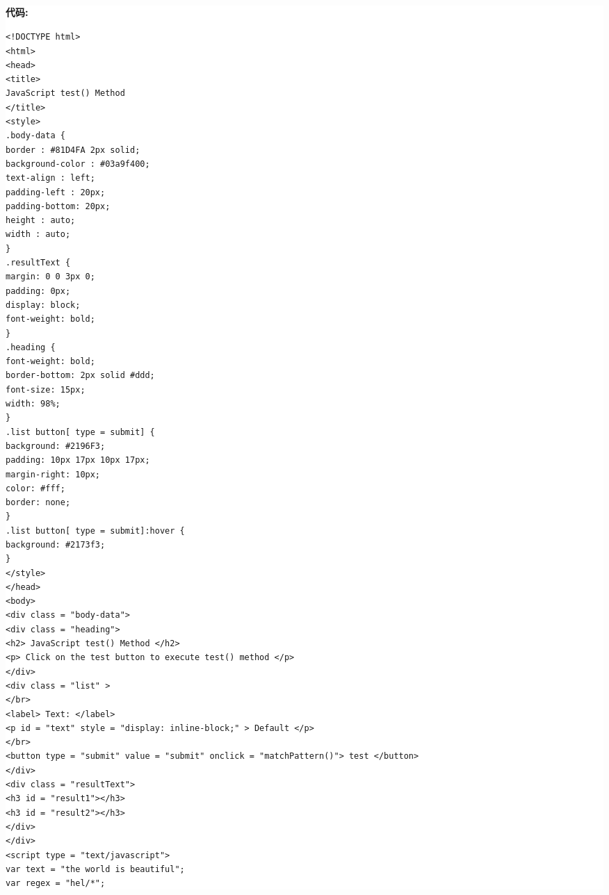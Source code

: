 **代码:**

```
<!DOCTYPE html>
<html>
<head>
<title>
JavaScript test() Method
</title>
<style>
.body-data {
border : #81D4FA 2px solid;
background-color : #03a9f400;
text-align : left;
padding-left : 20px;
padding-bottom: 20px;
height : auto;
width : auto;
}
.resultText {
margin: 0 0 3px 0;
padding: 0px;
display: block;
font-weight: bold;
}
.heading {
font-weight: bold;
border-bottom: 2px solid #ddd;
font-size: 15px;
width: 98%;
}
.list button[ type = submit] {
background: #2196F3;
padding: 10px 17px 10px 17px;
margin-right: 10px;
color: #fff;
border: none;
}
.list button[ type = submit]:hover {
background: #2173f3;
}
</style>
</head>
<body>
<div class = "body-data">
<div class = "heading">
<h2> JavaScript test() Method </h2>
<p> Click on the test button to execute test() method </p>
</div>
<div class = "list" >
</br>
<label> Text: </label>
<p id = "text" style = "display: inline-block;" > Default </p>
</br>
<button type = "submit" value = "submit" onclick = "matchPattern()"> test </button>
</div>
<div class = "resultText">
<h3 id = "result1"></h3>
<h3 id = "result2"></h3>
</div>
</div>
<script type = "text/javascript">
var text = "the world is beautiful";
var regex = "hel/*";
```